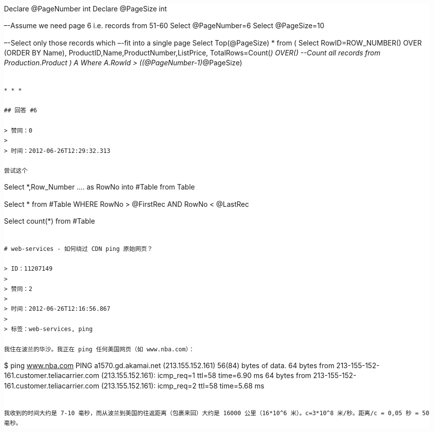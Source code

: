 Declare @PageNumber int
Declare @PageSize int

–-Assume we need page 6 i.e. records from 51-60
Select @PageNumber=6
Select @PageSize=10

–-Select only those records which
–-fit into a single page
Select Top(@PageSize) * from
(
Select
RowID=ROW_NUMBER() OVER (ORDER BY Name),
ProductID,Name,ProductNumber,ListPrice,
TotalRows=Count(*) OVER() --Count all records
from Production.Product
) A
Where A.RowId > ((@PageNumber-1)*@PageSize) 
```

* * *

## 回答 #6

> 赞同：0
> 
> 时间：2012-06-26T12:29:32.313

尝试这个

```
Select *,Row_Number .... as RowNo
into #Table
from Table

Select * 
from #Table
WHERE RowNo > @FirstRec AND RowNo < @LastRec

Select count(*)
from #Table 
```

# web-services - 如何绕过 CDN ping 原始网页？

> ID：11207149
> 
> 赞同：2
> 
> 时间：2012-06-26T12:16:56.867
> 
> 标签：web-services, ping

我住在波兰的华沙。我正在 ping 任何美国网页（如 www.nba.com）：

```
$ ping www.nba.com
PING a1570.gd.akamai.net (213.155.152.161) 56(84) bytes of data.
64 bytes from 213-155-152-161.customer.teliacarrier.com (213.155.152.161): icmp_req=1 ttl=58 time=6.90 ms
64 bytes from 213-155-152-161.customer.teliacarrier.com (213.155.152.161): icmp_req=2 ttl=58 time=5.68 ms 
```

我收到的时间大约是 7-10 毫秒，而从波兰到美国的往返距离（包裹来回）大约是 16000 公里（16*10^6 米）。c=3*10^8 米/秒。距离/c = 0,05 秒 = 50 毫秒。

```